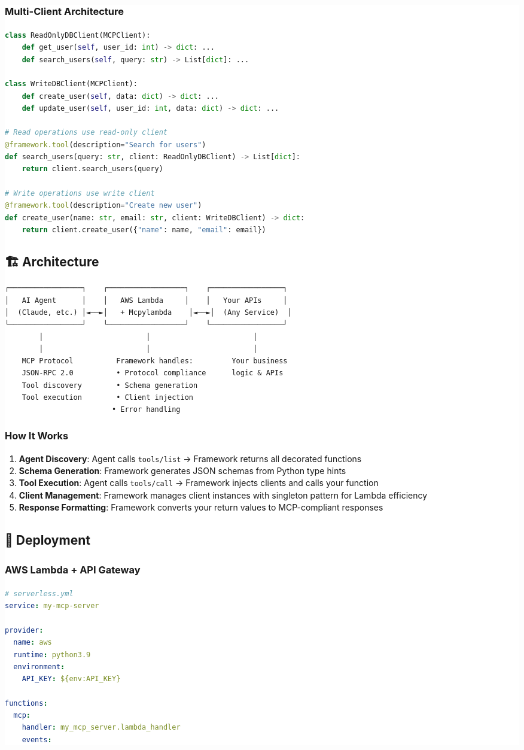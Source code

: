 ### **Multi-Client Architecture**
```python
class ReadOnlyDBClient(MCPClient):
    def get_user(self, user_id: int) -> dict: ...
    def search_users(self, query: str) -> List[dict]: ...

class WriteDBClient(MCPClient):  
    def create_user(self, data: dict) -> dict: ...
    def update_user(self, user_id: int, data: dict) -> dict: ...

# Read operations use read-only client
@framework.tool(description="Search for users")
def search_users(query: str, client: ReadOnlyDBClient) -> List[dict]:
    return client.search_users(query)

# Write operations use write client  
@framework.tool(description="Create new user")
def create_user(name: str, email: str, client: WriteDBClient) -> dict:
    return client.create_user({"name": name, "email": email})
```

## 🏗️ **Architecture**

```
┌─────────────────┐    ┌──────────────────┐    ┌─────────────────┐
│   AI Agent      │    │   AWS Lambda     │    │   Your APIs     │
│  (Claude, etc.) │◄──►│   + Mcpylambda    │◄──►│  (Any Service)  │
└─────────────────┘    └──────────────────┘    └─────────────────┘
        │                        │                        │
        │                        │                        │
    MCP Protocol          Framework handles:         Your business
    JSON-RPC 2.0          • Protocol compliance      logic & APIs
    Tool discovery        • Schema generation        
    Tool execution        • Client injection         
                         • Error handling           
```

### **How It Works**

1. **Agent Discovery**: Agent calls `tools/list` → Framework returns all decorated functions
2. **Schema Generation**: Framework generates JSON schemas from Python type hints  
3. **Tool Execution**: Agent calls `tools/call` → Framework injects clients and calls your function
4. **Client Management**: Framework manages client instances with singleton pattern for Lambda efficiency
5. **Response Formatting**: Framework converts your return values to MCP-compliant responses

## 🚀 **Deployment**

### **AWS Lambda + API Gateway**
```yaml
# serverless.yml
service: my-mcp-server

provider:
  name: aws
  runtime: python3.9
  environment:
    API_KEY: ${env:API_KEY}

functions:
  mcp:
    handler: my_mcp_server.lambda_handler
    events:
```